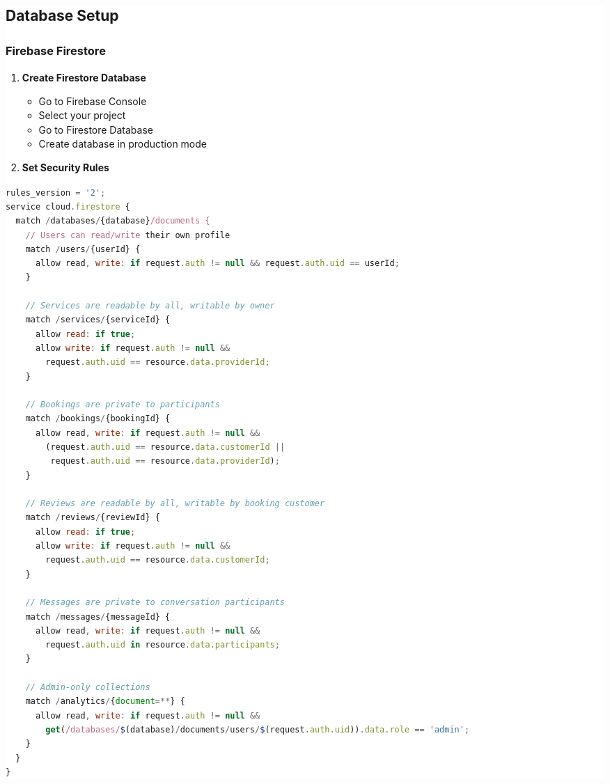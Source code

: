 ## Database Setup

### Firebase Firestore

1. **Create Firestore Database**
   - Go to Firebase Console
   - Select your project
   - Go to Firestore Database
   - Create database in production mode

2. **Set Security Rules**
```javascript
rules_version = '2';
service cloud.firestore {
  match /databases/{database}/documents {
    // Users can read/write their own profile
    match /users/{userId} {
      allow read, write: if request.auth != null && request.auth.uid == userId;
    }
    
    // Services are readable by all, writable by owner
    match /services/{serviceId} {
      allow read: if true;
      allow write: if request.auth != null && 
        request.auth.uid == resource.data.providerId;
    }
    
    // Bookings are private to participants
    match /bookings/{bookingId} {
      allow read, write: if request.auth != null && 
        (request.auth.uid == resource.data.customerId || 
         request.auth.uid == resource.data.providerId);
    }
    
    // Reviews are readable by all, writable by booking customer
    match /reviews/{reviewId} {
      allow read: if true;
      allow write: if request.auth != null && 
        request.auth.uid == resource.data.customerId;
    }
    
    // Messages are private to conversation participants
    match /messages/{messageId} {
      allow read, write: if request.auth != null && 
        request.auth.uid in resource.data.participants;
    }
    
    // Admin-only collections
    match /analytics/{document=**} {
      allow read, write: if request.auth != null && 
        get(/databases/$(database)/documents/users/$(request.auth.uid)).data.role == 'admin';
    }
  }
}
```
